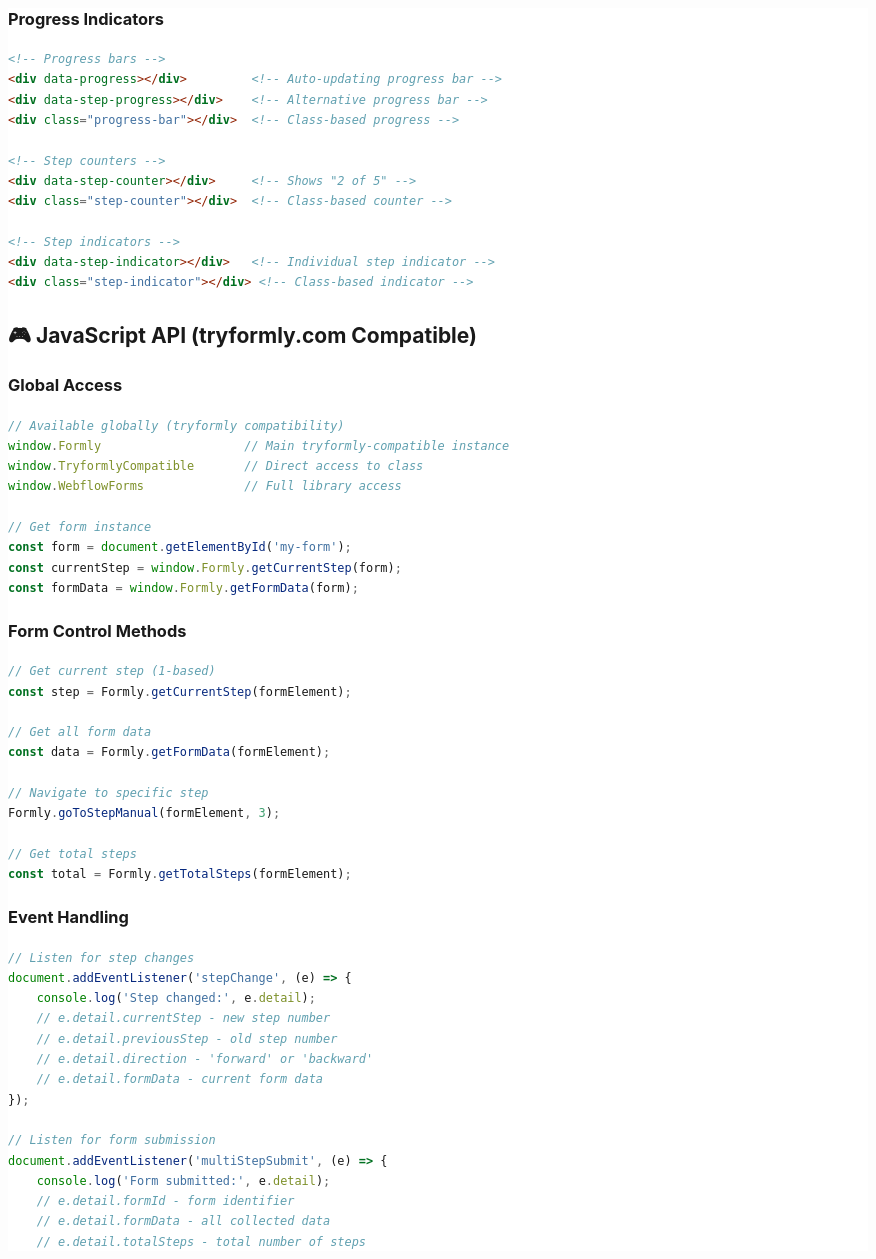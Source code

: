 ### Progress Indicators
```html
<!-- Progress bars -->
<div data-progress></div>         <!-- Auto-updating progress bar -->
<div data-step-progress></div>    <!-- Alternative progress bar -->
<div class="progress-bar"></div>  <!-- Class-based progress -->

<!-- Step counters -->
<div data-step-counter></div>     <!-- Shows "2 of 5" -->
<div class="step-counter"></div>  <!-- Class-based counter -->

<!-- Step indicators -->
<div data-step-indicator></div>   <!-- Individual step indicator -->
<div class="step-indicator"></div> <!-- Class-based indicator -->
```

## 🎮 JavaScript API (tryformly.com Compatible)

### Global Access
```javascript
// Available globally (tryformly compatibility)
window.Formly                    // Main tryformly-compatible instance
window.TryformlyCompatible       // Direct access to class
window.WebflowForms              // Full library access

// Get form instance
const form = document.getElementById('my-form');
const currentStep = window.Formly.getCurrentStep(form);
const formData = window.Formly.getFormData(form);
```

### Form Control Methods
```javascript
// Get current step (1-based)
const step = Formly.getCurrentStep(formElement);

// Get all form data
const data = Formly.getFormData(formElement);

// Navigate to specific step
Formly.goToStepManual(formElement, 3);

// Get total steps
const total = Formly.getTotalSteps(formElement);
```

### Event Handling
```javascript
// Listen for step changes
document.addEventListener('stepChange', (e) => {
    console.log('Step changed:', e.detail);
    // e.detail.currentStep - new step number
    // e.detail.previousStep - old step number
    // e.detail.direction - 'forward' or 'backward'
    // e.detail.formData - current form data
});

// Listen for form submission
document.addEventListener('multiStepSubmit', (e) => {
    console.log('Form submitted:', e.detail);
    // e.detail.formId - form identifier
    // e.detail.formData - all collected data
    // e.detail.totalSteps - total number of steps
```